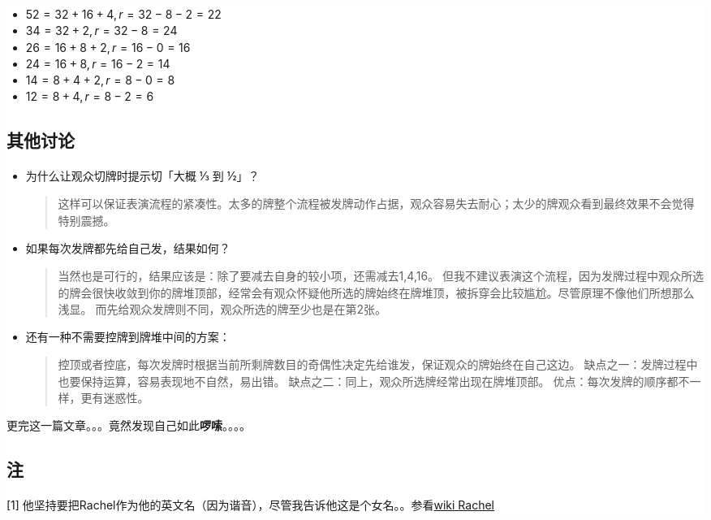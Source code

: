 - $52 = 32 + 16 + 4, r = 32 - 8 - 2 = 22$
- $34 = 32 + 2, r = 32 - 8 = 24$
- $26 = 16 + 8 + 2, r = 16 - 0 = 16$
- $24 = 16 + 8, r = 16 - 2 = 14$
- $14 = 8 + 4 + 2, r = 8 - 0 = 8$
- $12 = 8 + 4, r = 8 - 2 = 6$

## 其他讨论
- 为什么让观众切牌时提示切「大概 ⅓ 到 ½」？
    > 这样可以保证表演流程的紧凑性。太多的牌整个流程被发牌动作占据，观众容易失去耐心；太少的牌观众看到最终效果不会觉得特别震撼。
- 如果每次发牌都先给自己发，结果如何？
    > 当然也是可行的，结果应该是：除了要减去自身的较小项，还需减去1,4,16。
    > 但我不建议表演这个流程，因为发牌过程中观众所选的牌会很快收敛到你的牌堆顶部，经常会有观众怀疑他所选的牌始终在牌堆顶，被拆穿会比较尴尬。尽管原理不像他们所想那么浅显。
    > 而先给观众发牌则不同，观众所选的牌至少也是在第2张。
- 还有一种不需要控牌到牌堆中间的方案：
    > 控顶或者控底，每次发牌时根据当前所剩牌数目的奇偶性决定先给谁发，保证观众的牌始终在自己这边。
    > 缺点之一：发牌过程中也要保持运算，容易表现地不自然，易出错。
    > 缺点之二：同上，观众所选牌经常出现在牌堆顶部。
    > 优点：每次发牌的顺序都不一样，更有迷惑性。


更完这一篇文章。。。竟然发现自己如此**啰嗦**。。。。

## 注
<span id="footnote-rachel"></span>[1] 他坚持要把Rachel作为他的英文名（因为谐音），尽管我告诉他这是个女名。。参看<a href="https://en.wikipedia.org/wiki/Rachel_(given_name)" target="_blank">wiki Rachel</a>